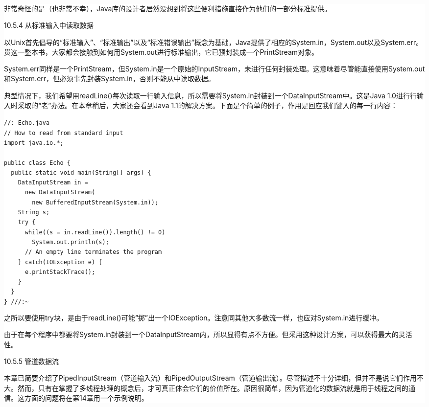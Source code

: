 非常奇怪的是（也非常不幸），Java库的设计者居然没想到将这些便利措施直接作为他们的一部分标准提供。

10.5.4 从标准输入中读取数据

以Unix首先倡导的“标准输入”、“标准输出”以及“标准错误输出”概念为基础，Java提供了相应的System.in，System.out以及System.err。贯这一整本书，大家都会接触到如何用System.out进行标准输出，它已预封装成一个PrintStream对象。

System.err同样是一个PrintStream，但System.in是一个原始的InputStream，未进行任何封装处理。这意味着尽管能直接使用System.out和System.err，但必须事先封装System.in，否则不能从中读取数据。

典型情况下，我们希望用readLine\(\)每次读取一行输入信息，所以需要将System.in封装到一个DataInputStream中。这是Java 1.0进行行输入时采取的“老”办法。在本章稍后，大家还会看到Java 1.1的解决方案。下面是个简单的例子，作用是回应我们键入的每一行内容：

```text
//: Echo.java
// How to read from standard input
import java.io.*;

public class Echo {
  public static void main(String[] args) {
    DataInputStream in =
      new DataInputStream(
        new BufferedInputStream(System.in));
    String s;
    try {
      while((s = in.readLine()).length() != 0)
        System.out.println(s);
      // An empty line terminates the program
    } catch(IOException e) {
      e.printStackTrace();
    }
  }
} ///:~
```

之所以要使用try块，是由于readLine\(\)可能“掷”出一个IOException。注意同其他大多数流一样，也应对System.in进行缓冲。

由于在每个程序中都要将System.in封装到一个DataInputStream内，所以显得有点不方便。但采用这种设计方案，可以获得最大的灵活性。

10.5.5 管道数据流

本章已简要介绍了PipedInputStream（管道输入流）和PipedOutputStream（管道输出流）。尽管描述不十分详细，但并不是说它们作用不大。然而，只有在掌握了多线程处理的概念后，才可真正体会它们的价值所在。原因很简单，因为管道化的数据流就是用于线程之间的通信。这方面的问题将在第14章用一个示例说明。

